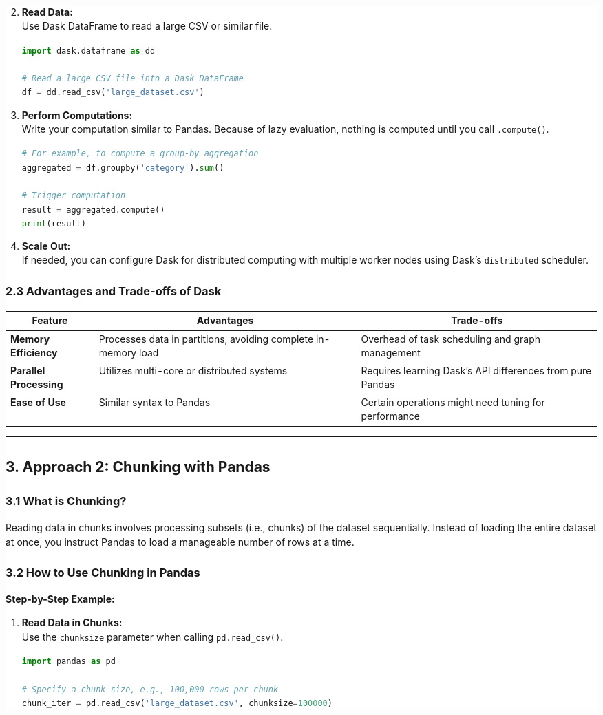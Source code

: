 2. **Read Data:**  
   Use Dask DataFrame to read a large CSV or similar file.
   ```python
   import dask.dataframe as dd

   # Read a large CSV file into a Dask DataFrame
   df = dd.read_csv('large_dataset.csv')
   ```

3. **Perform Computations:**  
   Write your computation similar to Pandas. Because of lazy evaluation, nothing is computed until you call `.compute()`.
   ```python
   # For example, to compute a group-by aggregation
   aggregated = df.groupby('category').sum()

   # Trigger computation
   result = aggregated.compute()
   print(result)
   ```

4. **Scale Out:**  
   If needed, you can configure Dask for distributed computing with multiple worker nodes using Dask’s `distributed` scheduler.

### 2.3 Advantages and Trade-offs of Dask

| Feature                  | Advantages                                                      | Trade-offs                                    |
|--------------------------|-----------------------------------------------------------------|-----------------------------------------------|
| **Memory Efficiency**    | Processes data in partitions, avoiding complete in-memory load | Overhead of task scheduling and graph management |
| **Parallel Processing**  | Utilizes multi-core or distributed systems                      | Requires learning Dask’s API differences from pure Pandas  |
| **Ease of Use**          | Similar syntax to Pandas                                        | Certain operations might need tuning for performance |

---

## 3. Approach 2: Chunking with Pandas

### 3.1 What is Chunking?

Reading data in chunks involves processing subsets (i.e., chunks) of the dataset sequentially. Instead of loading the entire dataset at once, you instruct Pandas to load a manageable number of rows at a time.

### 3.2 How to Use Chunking in Pandas

**Step-by-Step Example:**

1. **Read Data in Chunks:**  
   Use the `chunksize` parameter when calling `pd.read_csv()`.
   ```python
   import pandas as pd

   # Specify a chunk size, e.g., 100,000 rows per chunk
   chunk_iter = pd.read_csv('large_dataset.csv', chunksize=100000)
   ```

